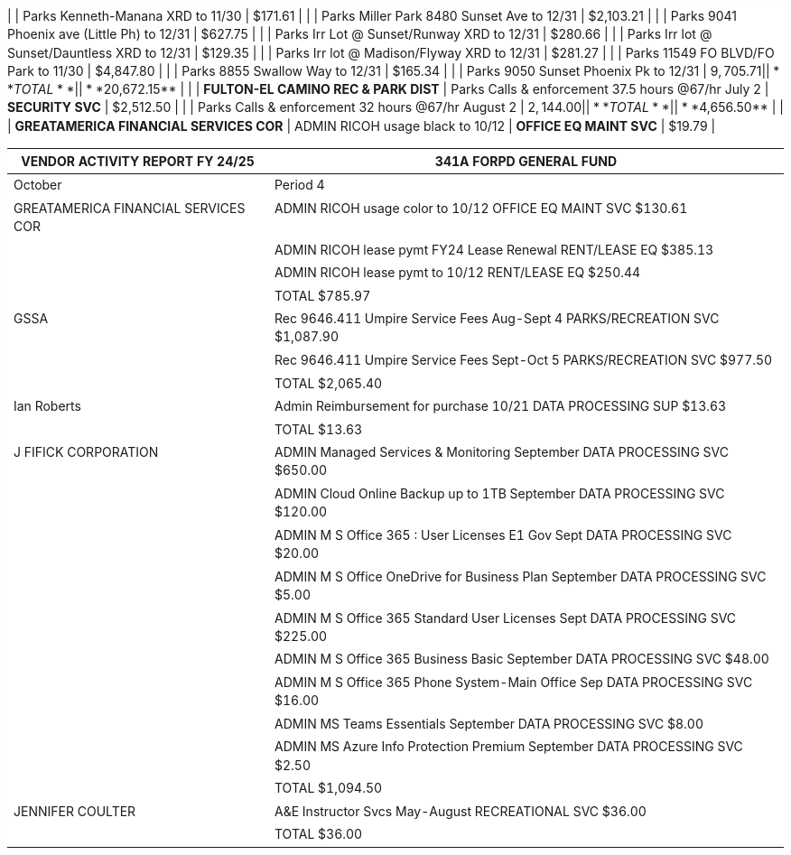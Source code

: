 |                                  | Parks Kenneth-Manana XRD to 11/30 | $171.61 |
|                                  | Parks Miller Park 8480 Sunset Ave to 12/31 | $2,103.21 |
|                                  | Parks 9041 Phoenix ave (Little Ph) to 12/31 | $627.75 |
|                                  | Parks Irr Lot @ Sunset/Runway XRD to 12/31 | $280.66 |
|                                  | Parks Irr lot @ Sunset/Dauntless XRD to 12/31 | $129.35 |
|                                  | Parks Irr lot @ Madison/Flyway XRD to 12/31 | $281.27 |
|                                  | Parks 11549 FO BLVD/FO Park to 11/30 | $4,847.80 |
|                                  | Parks 8855 Swallow Way to 12/31 | $165.34 |
|                                  | Parks 9050 Sunset Phoenix Pk to 12/31 | $9,705.71 |
| **TOTAL**                        |          | **$20,672.15**          |                 |
| **FULTON-EL CAMINO REC & PARK DIST** | Parks Calls & enforcement 37.5 hours @67/hr July 2 | **SECURITY SVC** | $2,512.50 |
|                                  | Parks Calls & enforcement 32 hours @67/hr August 2 | $2,144.00 |
| **TOTAL**                        |          | **$4,656.50**           |                 |
| **GREATAMERICA FINANCIAL SERVICES COR** | ADMIN RICOH usage black to 10/12 | **OFFICE EQ MAINT SVC** | $19.79 |

| VENDOR ACTIVITY REPORT FY 24/25 | 341A FORPD GENERAL FUND |
|----------------------------------|-------------------------|
| October                          | Period 4                |
| GREATAMERICA FINANCIAL SERVICES COR | ADMIN RICOH usage color to 10/12 OFFICE EQ MAINT SVC $130.61 |
|                                  | ADMIN RICOH lease pymt FY24 Lease Renewal RENT/LEASE EQ $385.13 |
|                                  | ADMIN RICOH lease pymt to 10/12 RENT/LEASE EQ $250.44 |
|                                  | TOTAL $785.97           |
| GSSA                             | Rec 9646.411 Umpire Service Fees Aug-Sept 4 PARKS/RECREATION SVC $1,087.90 |
|                                  | Rec 9646.411 Umpire Service Fees Sept-Oct 5 PARKS/RECREATION SVC $977.50 |
|                                  | TOTAL $2,065.40         |
| Ian Roberts                      | Admin Reimbursement for purchase 10/21 DATA PROCESSING SUP $13.63 |
|                                  | TOTAL $13.63            |
| J FIFICK CORPORATION            | ADMIN Managed Services & Monitoring September DATA PROCESSING SVC $650.00 |
|                                  | ADMIN Cloud Online Backup up to 1TB September DATA PROCESSING SVC $120.00 |
|                                  | ADMIN M S Office 365 : User Licenses E1 Gov Sept DATA PROCESSING SVC $20.00 |
|                                  | ADMIN M S Office OneDrive for Business Plan September DATA PROCESSING SVC $5.00 |
|                                  | ADMIN M S Office 365 Standard User Licenses Sept DATA PROCESSING SVC $225.00 |
|                                  | ADMIN M S Office 365 Business Basic September DATA PROCESSING SVC $48.00 |
|                                  | ADMIN M S Office 365 Phone System-Main Office Sep DATA PROCESSING SVC $16.00 |
|                                  | ADMIN MS Teams Essentials September DATA PROCESSING SVC $8.00 |
|                                  | ADMIN MS Azure Info Protection Premium September DATA PROCESSING SVC $2.50 |
|                                  | TOTAL $1,094.50         |
| JENNIFER COULTER                | A&E Instructor Svcs May-August RECREATIONAL SVC $36.00 |
|                                  | TOTAL $36.00            |